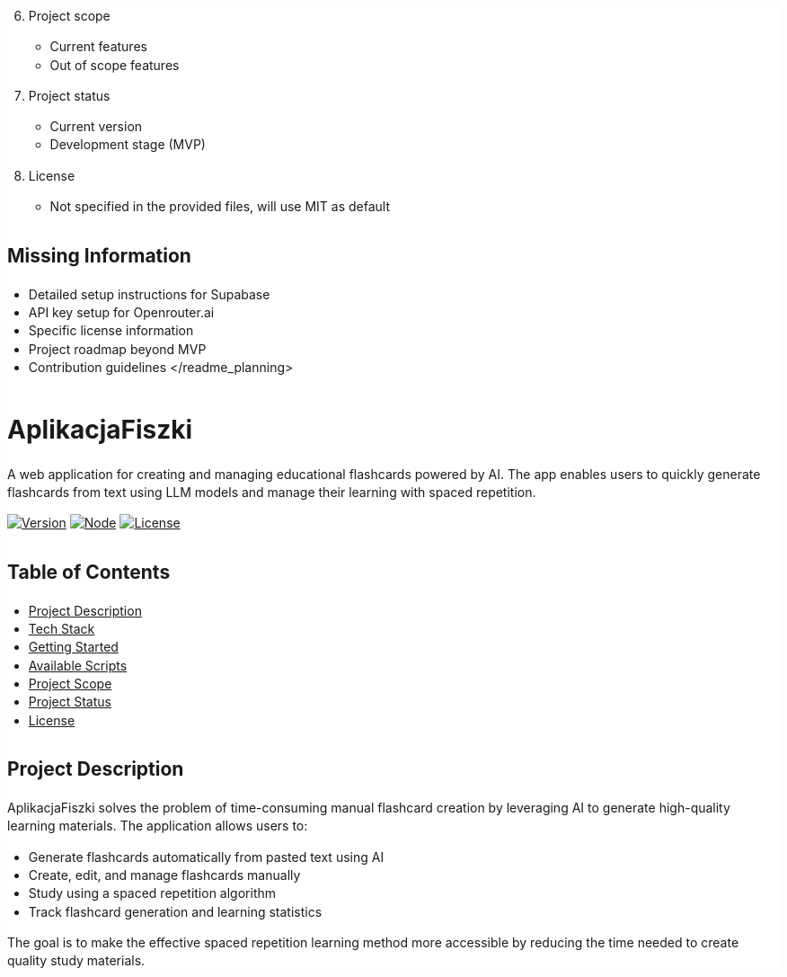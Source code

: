 6. Project scope
   - Current features
   - Out of scope features

7. Project status
   - Current version
   - Development stage (MVP)

8. License
   - Not specified in the provided files, will use MIT as default

## Missing Information
- Detailed setup instructions for Supabase
- API key setup for Openrouter.ai
- Specific license information
- Project roadmap beyond MVP
- Contribution guidelines
</readme_planning>

# AplikacjaFiszki

A web application for creating and managing educational flashcards powered by AI. The app enables users to quickly generate flashcards from text using LLM models and manage their learning with spaced repetition.

[![Version](https://img.shields.io/badge/version-0.0.1-blue.svg)](https://github.com/pawelwisniewski0711/AplikacjaFiszki)
[![Node](https://img.shields.io/badge/node-22.14.0-green.svg)](https://nodejs.org)
[![License](https://img.shields.io/badge/license-MIT-blue.svg)](LICENSE)

## Table of Contents

- [Project Description](#project-description)
- [Tech Stack](#tech-stack)
- [Getting Started](#getting-started)
- [Available Scripts](#available-scripts)
- [Project Scope](#project-scope)
- [Project Status](#project-status)
- [License](#license)

## Project Description

AplikacjaFiszki solves the problem of time-consuming manual flashcard creation by leveraging AI to generate high-quality learning materials. The application allows users to:

- Generate flashcards automatically from pasted text using AI
- Create, edit, and manage flashcards manually
- Study using a spaced repetition algorithm
- Track flashcard generation and learning statistics

The goal is to make the effective spaced repetition learning method more accessible by reducing the time needed to create quality study materials.

